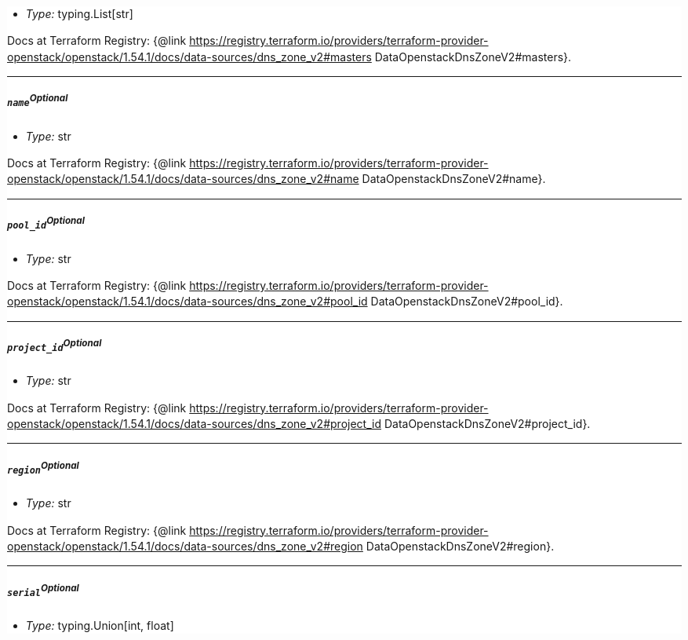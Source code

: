 - *Type:* typing.List[str]

Docs at Terraform Registry: {@link https://registry.terraform.io/providers/terraform-provider-openstack/openstack/1.54.1/docs/data-sources/dns_zone_v2#masters DataOpenstackDnsZoneV2#masters}.

---

##### `name`<sup>Optional</sup> <a name="name" id="@ithings/cdktf-provider-openstack.dataOpenstackDnsZoneV2.DataOpenstackDnsZoneV2.Initializer.parameter.name"></a>

- *Type:* str

Docs at Terraform Registry: {@link https://registry.terraform.io/providers/terraform-provider-openstack/openstack/1.54.1/docs/data-sources/dns_zone_v2#name DataOpenstackDnsZoneV2#name}.

---

##### `pool_id`<sup>Optional</sup> <a name="pool_id" id="@ithings/cdktf-provider-openstack.dataOpenstackDnsZoneV2.DataOpenstackDnsZoneV2.Initializer.parameter.poolId"></a>

- *Type:* str

Docs at Terraform Registry: {@link https://registry.terraform.io/providers/terraform-provider-openstack/openstack/1.54.1/docs/data-sources/dns_zone_v2#pool_id DataOpenstackDnsZoneV2#pool_id}.

---

##### `project_id`<sup>Optional</sup> <a name="project_id" id="@ithings/cdktf-provider-openstack.dataOpenstackDnsZoneV2.DataOpenstackDnsZoneV2.Initializer.parameter.projectId"></a>

- *Type:* str

Docs at Terraform Registry: {@link https://registry.terraform.io/providers/terraform-provider-openstack/openstack/1.54.1/docs/data-sources/dns_zone_v2#project_id DataOpenstackDnsZoneV2#project_id}.

---

##### `region`<sup>Optional</sup> <a name="region" id="@ithings/cdktf-provider-openstack.dataOpenstackDnsZoneV2.DataOpenstackDnsZoneV2.Initializer.parameter.region"></a>

- *Type:* str

Docs at Terraform Registry: {@link https://registry.terraform.io/providers/terraform-provider-openstack/openstack/1.54.1/docs/data-sources/dns_zone_v2#region DataOpenstackDnsZoneV2#region}.

---

##### `serial`<sup>Optional</sup> <a name="serial" id="@ithings/cdktf-provider-openstack.dataOpenstackDnsZoneV2.DataOpenstackDnsZoneV2.Initializer.parameter.serial"></a>

- *Type:* typing.Union[int, float]
